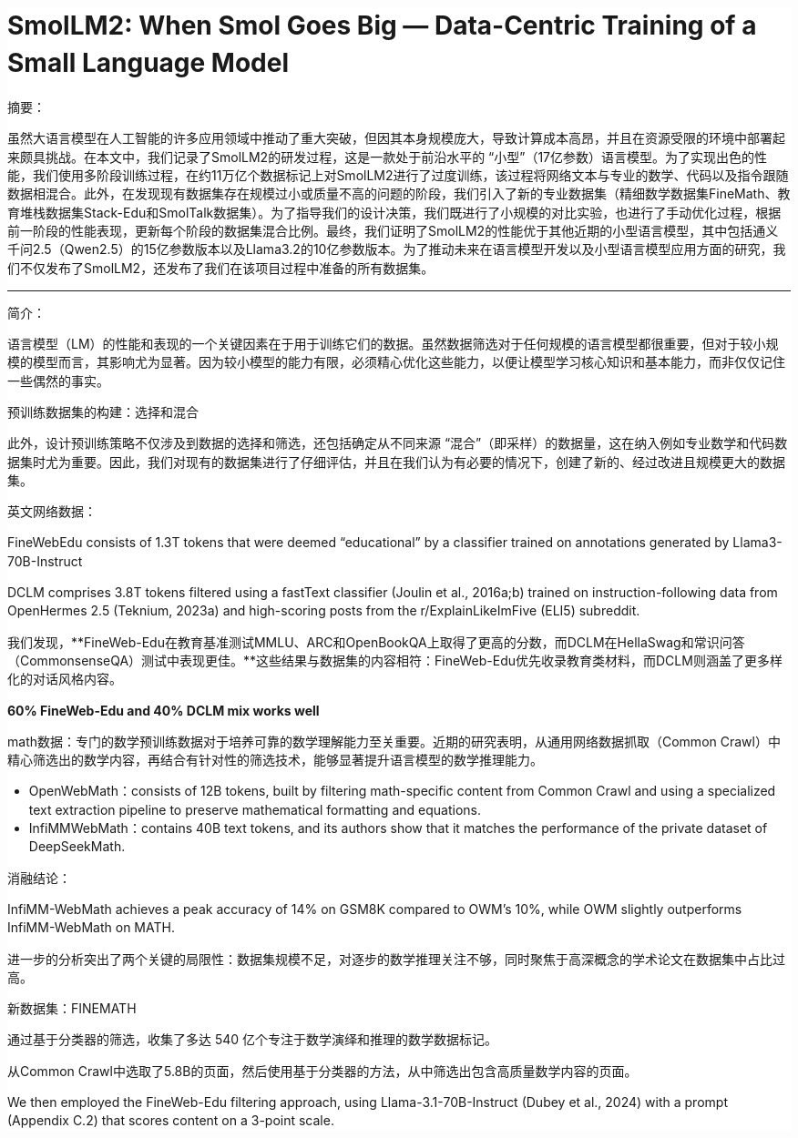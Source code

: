 # SmolLM2: When Smol Goes Big — Data-Centric Training of a Small Language Model

摘要：

虽然大语言模型在人工智能的许多应用领域中推动了重大突破，但因其本身规模庞大，导致计算成本高昂，并且在资源受限的环境中部署起来颇具挑战。在本文中，我们记录了SmolLM2的研发过程，这是一款处于前沿水平的 “小型”（17亿参数）语言模型。为了实现出色的性能，我们使用多阶段训练过程，在约11万亿个数据标记上对SmolLM2进行了过度训练，该过程将网络文本与专业的数学、代码以及指令跟随数据相混合。此外，在发现现有数据集存在规模过小或质量不高的问题的阶段，我们引入了新的专业数据集（精细数学数据集FineMath、教育堆栈数据集Stack-Edu和SmolTalk数据集）。为了指导我们的设计决策，我们既进行了小规模的对比实验，也进行了手动优化过程，根据前一阶段的性能表现，更新每个阶段的数据集混合比例。最终，我们证明了SmolLM2的性能优于其他近期的小型语言模型，其中包括通义千问2.5（Qwen2.5）的15亿参数版本以及Llama3.2的10亿参数版本。为了推动未来在语言模型开发以及小型语言模型应用方面的研究，我们不仅发布了SmolLM2，还发布了我们在该项目过程中准备的所有数据集。

---

简介：

语言模型（LM）的性能和表现的一个关键因素在于用于训练它们的数据。虽然数据筛选对于任何规模的语言模型都很重要，但对于较小规模的模型而言，其影响尤为显著。因为较小模型的能力有限，必须精心优化这些能力，以便让模型学习核心知识和基本能力，而非仅仅记住一些偶然的事实。

预训练数据集的构建：选择和混合

此外，设计预训练策略不仅涉及到数据的选择和筛选，还包括确定从不同来源 “混合”（即采样）的数据量，这在纳入例如专业数学和代码数据集时尤为重要。因此，我们对现有的数据集进行了仔细评估，并且在我们认为有必要的情况下，创建了新的、经过改进且规模更大的数据集。

英文网络数据：

FineWebEdu consists of 1.3T tokens that were deemed “educational” by a classifier trained on annotations generated by Llama3-70B-Instruct

DCLM comprises 3.8T tokens filtered using a fastText classifier (Joulin et al., 2016a;b) trained on instruction-following data from OpenHermes 2.5 (Teknium, 2023a) and high-scoring posts from the r/ExplainLikeImFive (ELI5) subreddit.

我们发现，**FineWeb-Edu在教育基准测试MMLU、ARC和OpenBookQA上取得了更高的分数，而DCLM在HellaSwag和常识问答（CommonsenseQA）测试中表现更佳。**这些结果与数据集的内容相符：FineWeb-Edu优先收录教育类材料，而DCLM则涵盖了更多样化的对话风格内容。

**60% FineWeb-Edu and 40% DCLM mix works well**

math数据：专门的数学预训练数据对于培养可靠的数学理解能力至关重要。近期的研究表明，从通用网络数据抓取（Common Crawl）中精心筛选出的数学内容，再结合有针对性的筛选技术，能够显著提升语言模型的数学推理能力。

* OpenWebMath：consists of 12B tokens, built by filtering math-specific content from Common Crawl and using a specialized text extraction pipeline to preserve mathematical formatting and equations.
* InfiMMWebMath：contains 40B text tokens, and its authors show that it matches the performance of the private dataset of DeepSeekMath.

消融结论：

InfiMM-WebMath achieves a peak accuracy of 14% on GSM8K compared to OWM’s 10%, while OWM slightly outperforms InfiMM-WebMath on MATH.

进一步的分析突出了两个关键的局限性：数据集规模不足，对逐步的数学推理关注不够，同时聚焦于高深概念的学术论文在数据集中占比过高。

新数据集：FINEMATH

通过基于分类器的筛选，收集了多达 540 亿个专注于数学演绎和推理的数学数据标记。

从Common Crawl中选取了5.8B的页面，然后使用基于分类器的方法，从中筛选出包含高质量数学内容的页面。

We then employed the FineWeb-Edu filtering approach, using Llama-3.1-70B-Instruct (Dubey et al., 2024) with a prompt (Appendix C.2) that scores content on a 3-point scale.
